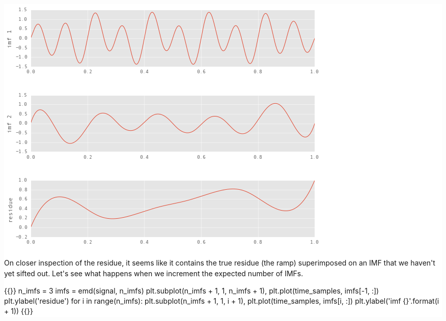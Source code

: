 ![](/img/understanding-edge-effects-in-empirical-mode-decomposition_7_1.png)
    


On closer inspection of the residue, it seems like it contains the true residue (the ramp) superimposed on an IMF that we haven't yet sifted out. Let's see what happens when we increment the expected number of IMFs.


{{<highlight python>}}
n_imfs = 3
imfs = emd(signal, n_imfs)
plt.subplot(n_imfs + 1, 1, n_imfs + 1), plt.plot(time_samples, imfs[-1, :])
plt.ylabel('residue')
for i in range(n_imfs):
    plt.subplot(n_imfs + 1, 1, i + 1), plt.plot(time_samples, imfs[i, :])
    plt.ylabel('imf {}'.format(i + 1))
{{</highlight>}}
   